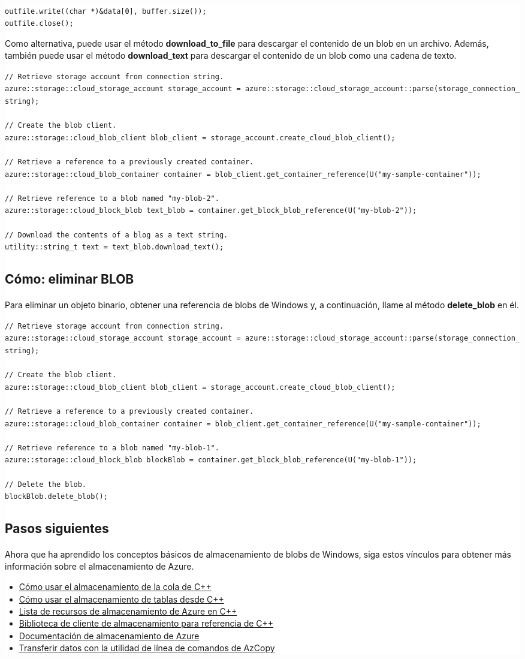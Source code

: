     outfile.write((char *)&data[0], buffer.size());
    outfile.close();  

Como alternativa, puede usar el método **download_to_file** para descargar el contenido de un blob en un archivo.
Además, también puede usar el método **download_text** para descargar el contenido de un blob como una cadena de texto.  

    // Retrieve storage account from connection string.
    azure::storage::cloud_storage_account storage_account = azure::storage::cloud_storage_account::parse(storage_connection_string);

    // Create the blob client.
    azure::storage::cloud_blob_client blob_client = storage_account.create_cloud_blob_client();

    // Retrieve a reference to a previously created container.
    azure::storage::cloud_blob_container container = blob_client.get_container_reference(U("my-sample-container"));

    // Retrieve reference to a blob named "my-blob-2".
    azure::storage::cloud_block_blob text_blob = container.get_block_blob_reference(U("my-blob-2"));

    // Download the contents of a blog as a text string.
    utility::string_t text = text_blob.download_text();

## <a name="how-to-delete-blobs"></a>Cómo: eliminar BLOB
Para eliminar un objeto binario, obtener una referencia de blobs de Windows y, a continuación, llame al método **delete_blob** en él.  

    // Retrieve storage account from connection string.
    azure::storage::cloud_storage_account storage_account = azure::storage::cloud_storage_account::parse(storage_connection_string);

    // Create the blob client.
    azure::storage::cloud_blob_client blob_client = storage_account.create_cloud_blob_client();

    // Retrieve a reference to a previously created container.
    azure::storage::cloud_blob_container container = blob_client.get_container_reference(U("my-sample-container"));

    // Retrieve reference to a blob named "my-blob-1".
    azure::storage::cloud_block_blob blockBlob = container.get_block_blob_reference(U("my-blob-1"));

    // Delete the blob.
    blockBlob.delete_blob();

## <a name="next-steps"></a>Pasos siguientes
Ahora que ha aprendido los conceptos básicos de almacenamiento de blobs de Windows, siga estos vínculos para obtener más información sobre el almacenamiento de Azure.  

-   [Cómo usar el almacenamiento de la cola de C++](storage-c-plus-plus-how-to-use-queues.md)
-   [Cómo usar el almacenamiento de tablas desde C++](storage-c-plus-plus-how-to-use-tables.md)
-   [Lista de recursos de almacenamiento de Azure en C++](storage-c-plus-plus-enumeration.md)
-   [Biblioteca de cliente de almacenamiento para referencia de C++](http://azure.github.io/azure-storage-cpp)
-   [Documentación de almacenamiento de Azure](https://azure.microsoft.com/documentation/services/storage/)
- [Transferir datos con la utilidad de línea de comandos de AzCopy](storage-use-azcopy.md)
